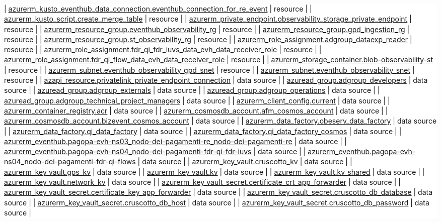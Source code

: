 | [azurerm_kusto_eventhub_data_connection.eventhub_connection_for_re_event](https://registry.terraform.io/providers/hashicorp/azurerm/3.117.0/docs/resources/kusto_eventhub_data_connection) | resource |
| [azurerm_kusto_script.create_merge_table](https://registry.terraform.io/providers/hashicorp/azurerm/3.117.0/docs/resources/kusto_script) | resource |
| [azurerm_private_endpoint.observability_storage_private_endpoint](https://registry.terraform.io/providers/hashicorp/azurerm/3.117.0/docs/resources/private_endpoint) | resource |
| [azurerm_resource_group.eventhub_observability_rg](https://registry.terraform.io/providers/hashicorp/azurerm/3.117.0/docs/resources/resource_group) | resource |
| [azurerm_resource_group.gpd_ingestion_rg](https://registry.terraform.io/providers/hashicorp/azurerm/3.117.0/docs/resources/resource_group) | resource |
| [azurerm_resource_group.st_observability_rg](https://registry.terraform.io/providers/hashicorp/azurerm/3.117.0/docs/resources/resource_group) | resource |
| [azurerm_role_assignment.adgroup_dataexp_reader](https://registry.terraform.io/providers/hashicorp/azurerm/3.117.0/docs/resources/role_assignment) | resource |
| [azurerm_role_assignment.fdr_qi_fdr_iuvs_data_evh_data_receiver_role](https://registry.terraform.io/providers/hashicorp/azurerm/3.117.0/docs/resources/role_assignment) | resource |
| [azurerm_role_assignment.fdr_qi_flow_data_evh_data_receiver_role](https://registry.terraform.io/providers/hashicorp/azurerm/3.117.0/docs/resources/role_assignment) | resource |
| [azurerm_storage_container.blob-observability-st](https://registry.terraform.io/providers/hashicorp/azurerm/3.117.0/docs/resources/storage_container) | resource |
| [azurerm_subnet.eventhub_observability_gpd_snet](https://registry.terraform.io/providers/hashicorp/azurerm/3.117.0/docs/resources/subnet) | resource |
| [azurerm_subnet.eventhub_observability_snet](https://registry.terraform.io/providers/hashicorp/azurerm/3.117.0/docs/resources/subnet) | resource |
| [azapi_resource.privatelink_private_endpoint_connection](https://registry.terraform.io/providers/azure/azapi/latest/docs/data-sources/resource) | data source |
| [azuread_group.adgroup_developers](https://registry.terraform.io/providers/hashicorp/azuread/2.21.0/docs/data-sources/group) | data source |
| [azuread_group.adgroup_externals](https://registry.terraform.io/providers/hashicorp/azuread/2.21.0/docs/data-sources/group) | data source |
| [azuread_group.adgroup_operations](https://registry.terraform.io/providers/hashicorp/azuread/2.21.0/docs/data-sources/group) | data source |
| [azuread_group.adgroup_technical_project_managers](https://registry.terraform.io/providers/hashicorp/azuread/2.21.0/docs/data-sources/group) | data source |
| [azurerm_client_config.current](https://registry.terraform.io/providers/hashicorp/azurerm/3.117.0/docs/data-sources/client_config) | data source |
| [azurerm_container_registry.acr](https://registry.terraform.io/providers/hashicorp/azurerm/3.117.0/docs/data-sources/container_registry) | data source |
| [azurerm_cosmosdb_account.afm_cosmos_account](https://registry.terraform.io/providers/hashicorp/azurerm/3.117.0/docs/data-sources/cosmosdb_account) | data source |
| [azurerm_cosmosdb_account.bizevent_cosmos_account](https://registry.terraform.io/providers/hashicorp/azurerm/3.117.0/docs/data-sources/cosmosdb_account) | data source |
| [azurerm_data_factory.obeserv_data_factory](https://registry.terraform.io/providers/hashicorp/azurerm/3.117.0/docs/data-sources/data_factory) | data source |
| [azurerm_data_factory.qi_data_factory](https://registry.terraform.io/providers/hashicorp/azurerm/3.117.0/docs/data-sources/data_factory) | data source |
| [azurerm_data_factory.qi_data_factory_cosmos](https://registry.terraform.io/providers/hashicorp/azurerm/3.117.0/docs/data-sources/data_factory) | data source |
| [azurerm_eventhub.pagopa-evh-ns03_nodo-dei-pagamenti-re_nodo-dei-pagamenti-re](https://registry.terraform.io/providers/hashicorp/azurerm/3.117.0/docs/data-sources/eventhub) | data source |
| [azurerm_eventhub.pagopa-evh-ns04_nodo-dei-pagamenti-fdr-qi-fdr-iuvs](https://registry.terraform.io/providers/hashicorp/azurerm/3.117.0/docs/data-sources/eventhub) | data source |
| [azurerm_eventhub.pagopa-evh-ns04_nodo-dei-pagamenti-fdr-qi-flows](https://registry.terraform.io/providers/hashicorp/azurerm/3.117.0/docs/data-sources/eventhub) | data source |
| [azurerm_key_vault.cruscotto_kv](https://registry.terraform.io/providers/hashicorp/azurerm/3.117.0/docs/data-sources/key_vault) | data source |
| [azurerm_key_vault.gps_kv](https://registry.terraform.io/providers/hashicorp/azurerm/3.117.0/docs/data-sources/key_vault) | data source |
| [azurerm_key_vault.kv](https://registry.terraform.io/providers/hashicorp/azurerm/3.117.0/docs/data-sources/key_vault) | data source |
| [azurerm_key_vault.kv_shared](https://registry.terraform.io/providers/hashicorp/azurerm/3.117.0/docs/data-sources/key_vault) | data source |
| [azurerm_key_vault.network_kv](https://registry.terraform.io/providers/hashicorp/azurerm/3.117.0/docs/data-sources/key_vault) | data source |
| [azurerm_key_vault_secret.certificate_crt_app_forwarder](https://registry.terraform.io/providers/hashicorp/azurerm/3.117.0/docs/data-sources/key_vault_secret) | data source |
| [azurerm_key_vault_secret.certificate_key_app_forwarder](https://registry.terraform.io/providers/hashicorp/azurerm/3.117.0/docs/data-sources/key_vault_secret) | data source |
| [azurerm_key_vault_secret.cruscotto_db_database](https://registry.terraform.io/providers/hashicorp/azurerm/3.117.0/docs/data-sources/key_vault_secret) | data source |
| [azurerm_key_vault_secret.cruscotto_db_host](https://registry.terraform.io/providers/hashicorp/azurerm/3.117.0/docs/data-sources/key_vault_secret) | data source |
| [azurerm_key_vault_secret.cruscotto_db_password](https://registry.terraform.io/providers/hashicorp/azurerm/3.117.0/docs/data-sources/key_vault_secret) | data source |